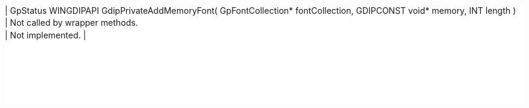 | GpStatus WINGDIPAPI GdipPrivateAddMemoryFont( GpFontCollection\* fontCollection, GDIPCONST void\* memory, INT length )<br/>                                 | Not called by wrapper methods.<br/>                                                                                                                                | Not implemented.                                                                                                                                                                                                                                                                                                                                |



 

 

 




